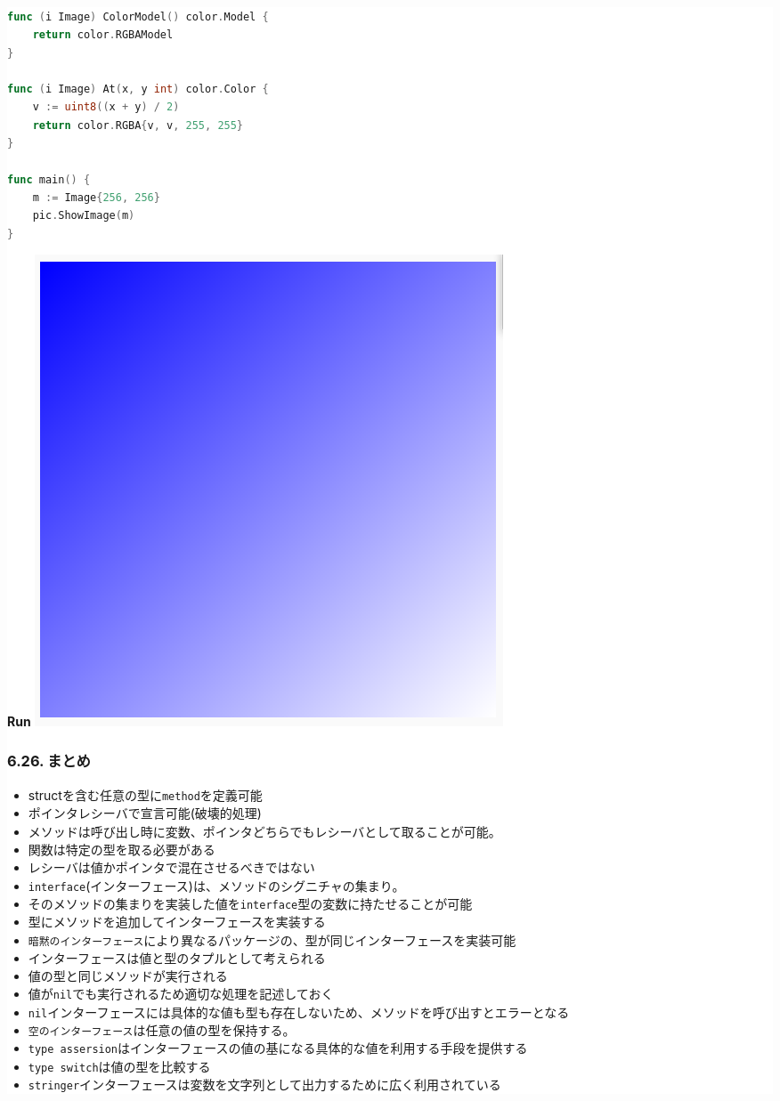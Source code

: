```go:exercise-images-ans.go
func (i Image) ColorModel() color.Model {
	return color.RGBAModel
}

func (i Image) At(x, y int) color.Color {
	v := uint8((x + y) / 2)
	return color.RGBA{v, v, 255, 255}
}

func main() {
	m := Image{256, 256}
	pic.ShowImage(m)
}
```
**Run**
![](/images/398bb7daebb893/2023-03-21-05-22-25.png)

### 6.26. まとめ

- structを含む任意の型に`method`を定義可能
- ポインタレシーバで宣言可能(破壊的処理)
- メソッドは呼び出し時に変数、ポインタどちらでもレシーバとして取ることが可能。
- 関数は特定の型を取る必要がある
- レシーバは値かポインタで混在させるべきではない
- `interface`(インターフェース)は、メソッドのシグニチャの集まり。
- そのメソッドの集まりを実装した値を`interface`型の変数に持たせることが可能
- 型にメソッドを追加してインターフェースを実装する
- `暗黙のインターフェース`により異なるパッケージの、型が同じインターフェースを実装可能
- インターフェースは値と型のタプルとして考えられる
- 値の型と同じメソッドが実行される
- 値が`nil`でも実行されるため適切な処理を記述しておく
- `nil`インターフェースには具体的な値も型も存在しないため、メソッドを呼び出すとエラーとなる
- `空のインターフェース`は任意の値の型を保持する。
- `type assersion`はインターフェースの値の基になる具体的な値を利用する手段を提供する
- `type switch`は値の型を比較する
- `stringer`インターフェースは変数を文字列として出力するために広く利用されている